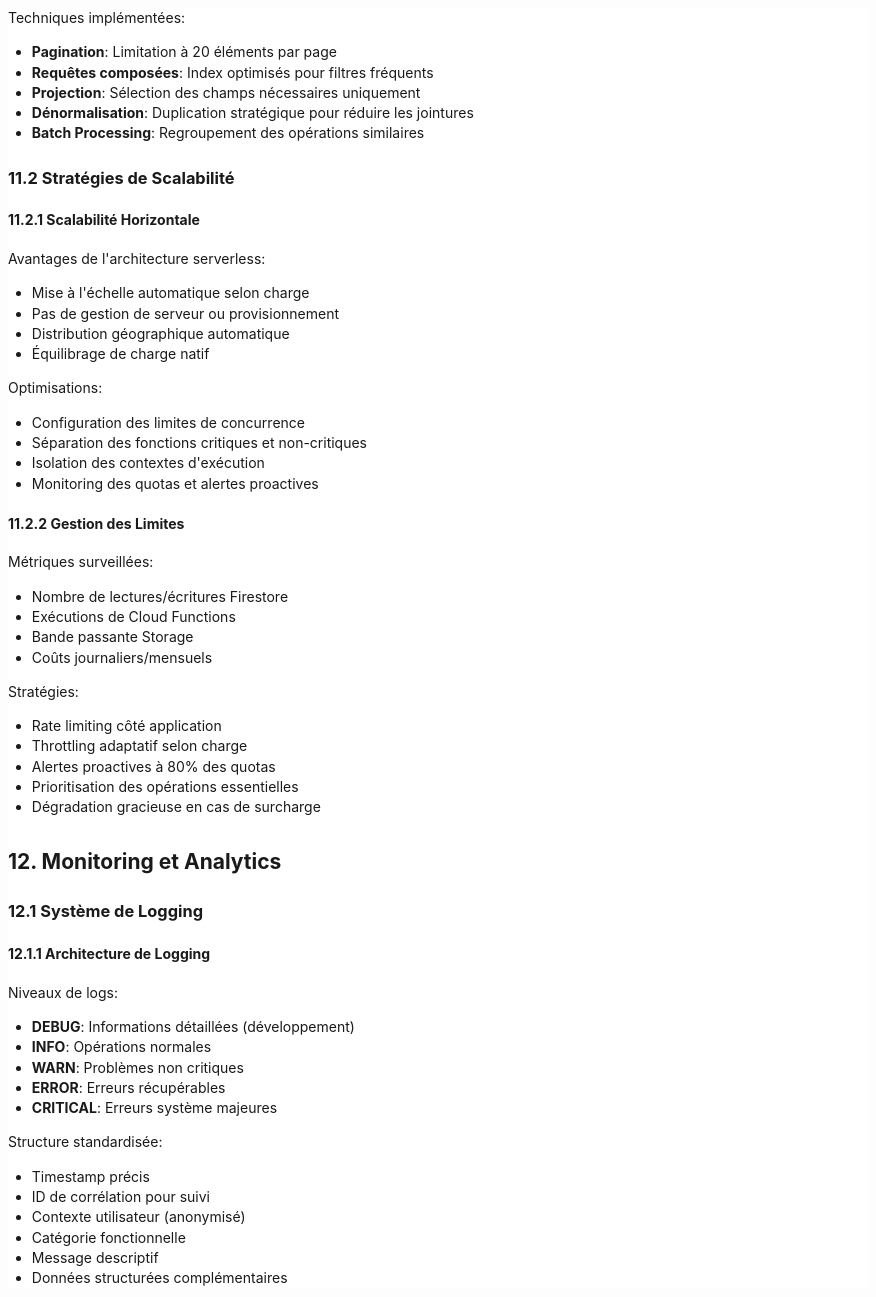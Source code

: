 Techniques implémentées:
- **Pagination**: Limitation à 20 éléments par page
- **Requêtes composées**: Index optimisés pour filtres fréquents
- **Projection**: Sélection des champs nécessaires uniquement
- **Dénormalisation**: Duplication stratégique pour réduire les jointures
- **Batch Processing**: Regroupement des opérations similaires

### 11.2 Stratégies de Scalabilité

#### 11.2.1 Scalabilité Horizontale

Avantages de l'architecture serverless:
- Mise à l'échelle automatique selon charge
- Pas de gestion de serveur ou provisionnement
- Distribution géographique automatique
- Équilibrage de charge natif

Optimisations:
- Configuration des limites de concurrence
- Séparation des fonctions critiques et non-critiques
- Isolation des contextes d'exécution
- Monitoring des quotas et alertes proactives

#### 11.2.2 Gestion des Limites

Métriques surveillées:
- Nombre de lectures/écritures Firestore
- Exécutions de Cloud Functions
- Bande passante Storage
- Coûts journaliers/mensuels

Stratégies:
- Rate limiting côté application
- Throttling adaptatif selon charge
- Alertes proactives à 80% des quotas
- Prioritisation des opérations essentielles
- Dégradation gracieuse en cas de surcharge

## 12. Monitoring et Analytics

### 12.1 Système de Logging

#### 12.1.1 Architecture de Logging

Niveaux de logs:
- **DEBUG**: Informations détaillées (développement)
- **INFO**: Opérations normales
- **WARN**: Problèmes non critiques
- **ERROR**: Erreurs récupérables
- **CRITICAL**: Erreurs système majeures

Structure standardisée:
- Timestamp précis
- ID de corrélation pour suivi
- Contexte utilisateur (anonymisé)
- Catégorie fonctionnelle
- Message descriptif
- Données structurées complémentaires
